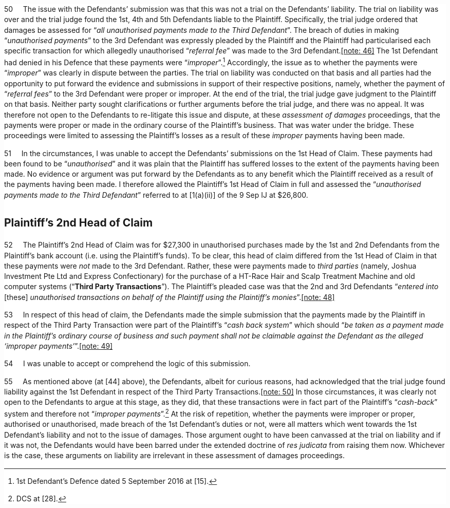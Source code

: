 50     The issue with the Defendants’ submission was that this was not a trial on the Defendants’ liability. The trial on liability was over and the trial judge found the 1st, 4th and 5th Defendants liable to the Plaintiff. Specifically, the trial judge ordered that damages be assessed for “_all unauthorised payments made to the Third Defendant_”. The breach of duties in making “_unauthorised payments_” to the 3rd Defendant was expressly pleaded by the Plaintiff and the Plaintiff had particularised each specific transaction for which allegedly unauthorised “_referral fee_” was made to the 3rd Defendant.[\[note: 46\]](#Ftn_46) The 1st Defendant had denied in his Defence that these payments were “_improper_”.[^47] Accordingly, the issue as to whether the payments were “_improper_” was clearly in dispute between the parties. The trial on liability was conducted on that basis and all parties had the opportunity to put forward the evidence and submissions in support of their respective positions, namely, whether the payment of “_referral fees_” to the 3rd Defendant were proper or improper. At the end of the trial, the trial judge gave judgment to the Plaintiff on that basis. Neither party sought clarifications or further arguments before the trial judge, and there was no appeal. It was therefore not open to the Defendants to re-litigate this issue and dispute, at these _assessment of damages_ proceedings, that the payments were proper or made in the ordinary course of the Plaintiff’s business. That was water under the bridge. These proceedings were limited to assessing the Plaintiff’s losses as a result of these _improper_ payments having been made.

51     In the circumstances, I was unable to accept the Defendants’ submissions on the 1st Head of Claim. These payments had been found to be “_unauthorised_” and it was plain that the Plaintiff has suffered losses to the extent of the payments having been made. No evidence or argument was put forward by the Defendants as to any benefit which the Plaintiff received as a result of the payments having been made. I therefore allowed the Plaintiff’s 1st Head of Claim in full and assessed the “_unauthorised payments made to the Third Defendant_” referred to at \[1(a)(ii)\] of the 9 Sep IJ at $26,800.

## Plaintiff’s 2nd Head of Claim

52     The Plaintiff’s 2nd Head of Claim was for $27,300 in unauthorised purchases made by the 1st and 2nd Defendants from the Plaintiff’s bank account (i.e. using the Plaintiff’s funds). To be clear, this head of claim differed from the 1st Head of Claim in that these payments were _not_ made to the 3rd Defendant. Rather, these were payments made to _third parties_ (namely, Joshua Investment Pte Ltd and Express Confectionary) for the purchase of a HT-Race Hair and Scalp Treatment Machine and old computer systems (“**Third Party Transactions**”). The Plaintiff’s pleaded case was that the 2nd and 3rd Defendants “_entered into_ \[these\] _unauthorised transactions on behalf of the Plaintiff using the Plaintiff’s monies_”.[\[note: 48\]](#Ftn_48)

53     In respect of this head of claim, the Defendants made the simple submission that the payments made by the Plaintiff in respect of the Third Party Transaction were part of the Plaintiff’s “_cash back system_” which should “_be taken as a payment made in the Plaintiff’s ordinary course of business and such payment shall not be claimable against the Defendant as the alleged ‘improper payments’_”.[\[note: 49\]](#Ftn_49)

54     I was unable to accept or comprehend the logic of this submission.

55     As mentioned above (at \[44\] above), the Defendants, albeit for curious reasons, had acknowledged that the trial judge found liability against the 1st Defendant in respect of the Third Party Transactions.[\[note: 50\]](#Ftn_50) In those circumstances, it was clearly not open to the Defendants to argue at this stage, as they did, that these transactions were in fact part of the Plaintiff’s “_cash-back_” system and therefore not “_improper payments_”.[^51] At the risk of repetition, whether the payments were improper or proper, authorised or unauthorised, made breach of the 1st Defendant’s duties or not, were all matters which went towards the 1st Defendant’s liability and not to the issue of damages. Those argument ought to have been canvassed at the trial on liability and if it was not, the Defendants would have been barred under the extended doctrine of _res judicata_ from raising them now. Whichever is the case, these arguments on liability are irrelevant in these assessment of damages proceedings.


[^2]: SOC at \[4\].
[^3]: SOC at \[5\].
[^4]: SOC at \[6\].
[^5]: SOC at \[20\] to \[27\].
[^6]: SOC at \[10\].
[^7]: SOC at \[20\] to \[28\].
[^8]: SOC at \[29\]
[^9]: SOC at \[32\]
[^10]: SOC at \[33\].
[^11]: SOC at \[36\] to \[58\].
[^12]: SOC at \[59\], \[62\], \[64\] and \[65\].
[^13]: SOC at \[60\], \[63\] and \[65\].
[^14]: SOC at \[59\].
[^15]: Notes of Evidence dated 5 May 2021 (“**5 May NE**”) at Page 9 Lines B to E.
[^16]: Notes of Evidence in DC/DC 2258/2017 dated 7 September 2018 (“**Trial NE**”) at \[2\].
[^17]: Trial NE at \[10\].
[^18]: Trial NE at \[10\].
[^19]: Trial NE at \[11\].
[^20]: Trial NE at \[12\].
[^21]: 11 June IJ at \[1(b)\].
[^22]: Notes of Evidence dated 8 July 2021 (“**8 July NE**”) Page 4 Lines B to C.
[^23]: Defendants’ Closing Submissions dated 17 September 2021 (“**DCS**”) at \[18\], \[19\] and \[28\].
[^24]: DCS at \[44\] to \[46\].
[^25]: DCS at \[39\] to \[43\]; \[44\] to \[50\].
[^26]: Plaintiff’s Closing Submissions dated 16 September 2021 (“**PCS**”) at \[3(b)\], \[4(b)\] and \[5(b)\].
[^27]: 8 July NE Page 4 Lines B to C
[^28]: The 7 Sep IJ at \[1(b)(i)\].
[^29]: The 7 Sep IJ at \[1(b)(ii)\] & \[2(c)(ii)\].
[^30]: The 7 Sep IJ at \[2(c)(i)\].
[^31]: The 7 Sep IJ at \[1(b)(ii)\] & \[2(c)(ii)\].
[^32]: PCS at \[3(b)\], \[4(b)\] and \[5(b)\].
[^33]: SOC at \[52\] to \[54\].
[^34]: SOC at \[55\].
[^35]: Trial NE at \[10\].
[^36]: Trial NE at \[10\].
[^37]: 7 Sep IJ at \[1(a)(i)\] and \[1(a)(ii)\].
[^38]: PCS at \[57\].
[^39]: 7 Sep IJ at \[1(a)(i)\] and \[1(a)(ii)\].
[^40]: DCS at \[13\].
[^41]: DCS at \[14\].
[^42]: 7 Sep IJ at \[1(a)(ii)\].
[^43]: PCS at \[8\].
[^44]: DCS at \[16\].
[^45]: DCS at \[18\] & \[19\].
[^46]: SOC at \[29\].
[^47]: 1st Defendant’s Defence dated 5 September 2016 at \[15\].
[^48]: SOC at \[32\].
[^49]: DCS at \[28\].
[^50]: DCS at \[14\].
[^51]: DCS at \[28\].
[^52]: PCS at \[32\].
[^53]: Trial NE at \[9\].
[^54]: 1st Defendant’s Defence dated 5 September 2016 at \[18\].
[^55]: Trial NE at \[8\] and \[9\].
[^56]: Trial NE at \[10\].
[^57]: Trial NE at \[10\].
[^58]: Trial NE at \[10\].
[^59]: 7 Sep IJ at \[1(b)\] and \[2(c)\].
[^60]: 5 May NE Page 9 Lines B to E.
[^61]: SOC at \[29\] and \[52\].
[^62]: SOC at \[32\] and \[55\].
[^63]: SOC at \[33\] and \[56\].
[^64]: Trial NE at \[10\].
[^65]: 11 June IJ at \[1(ii)\] and 7 Sep IJ at \[2(a)(ii)\].
[^66]: PCS at \[61\]
[^67]: DCS at \[54\].
[^68]: Plaintiff’s Costs Submissions dated 9 November 2021 (“**P Costs Subs**”) at \[13\].
[^69]: Defendants’ Costs Submissions dated 16 November 2021 (“**D Costs Subs**”) at \[8\].
[^70]: P Costs Subs at \[8\] and \[9\].
[^71]: D Costs Subs at \[9\].